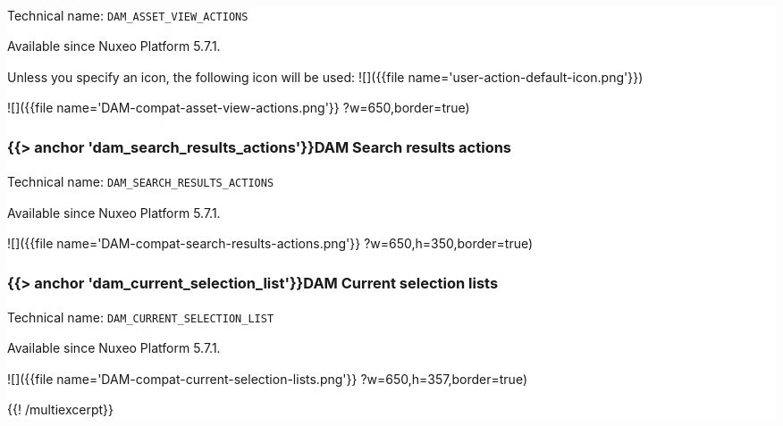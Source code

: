 Technical name: `DAM_ASSET_VIEW_ACTIONS`

Available since Nuxeo Platform 5.7.1.

Unless you specify an icon, the following icon will be used: ![]({{file name='user-action-default-icon.png'}})

![]({{file name='DAM-compat-asset-view-actions.png'}} ?w=650,border=true)

<a name="DAM_SEARCH_RESULTS_ACTIONS"></a>

### {{> anchor 'dam_search_results_actions'}}DAM Search results actions

Technical name: `DAM_SEARCH_RESULTS_ACTIONS`

Available since Nuxeo Platform 5.7.1.

![]({{file name='DAM-compat-search-results-actions.png'}} ?w=650,h=350,border=true)

<a name="DAM_CURRENT_SELECTION_LIST"></a>

### {{> anchor 'dam_current_selection_list'}}DAM Current selection lists

Technical name: `DAM_CURRENT_SELECTION_LIST`

Available since Nuxeo Platform 5.7.1.

![]({{file name='DAM-compat-current-selection-lists.png'}} ?w=650,h=357,border=true)

{{! /multiexcerpt}}